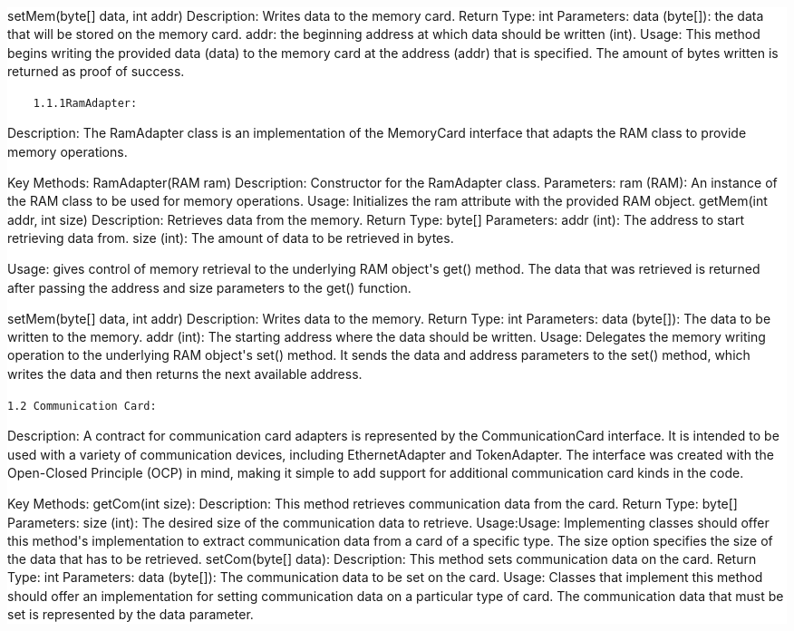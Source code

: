setMem(byte[] data, int addr)
Description: Writes data to the memory card.
Return Type: int
Parameters:
data (byte[]): the data that will be stored on the memory card.
addr: the beginning address at which data should be written (int).
Usage: This method begins writing the provided data (data) to the memory card at the address (addr) that is specified. The amount of bytes written is returned as proof of success.

        1.1.1RamAdapter:
Description:
The RamAdapter class is an implementation of the MemoryCard interface that adapts the RAM class to provide memory operations.

Key Methods:
RamAdapter(RAM ram)
Description: Constructor for the RamAdapter class.
Parameters:
ram (RAM): An instance of the RAM class to be used for memory operations.
Usage: Initializes the ram attribute with the provided RAM object.
getMem(int addr, int size)
Description: Retrieves data from the memory.
Return Type: byte[]
Parameters:
addr (int): The address to start retrieving data from.
size (int): The amount of data to be retrieved in bytes.

Usage: gives control of memory retrieval to the underlying RAM object's get() method. The data that was retrieved is returned after passing the address and size parameters to the get() function.

setMem(byte[] data, int addr)
Description: Writes data to the memory.
Return Type: int
Parameters:
data (byte[]): The data to be written to the memory.
addr (int): The starting address where the data should be written.
Usage: Delegates the memory writing operation to the underlying RAM object's set() method. It sends the data and address parameters to the set() method, which writes the data and then returns the next available address.


    1.2 Communication Card:
Description:
A contract for communication card adapters is represented by the CommunicationCard interface. It is intended to be used with a variety of communication devices, including EthernetAdapter and TokenAdapter. The interface was created with the Open-Closed Principle (OCP) in mind, making it simple to add support for additional communication card kinds in the code.

Key Methods:
getCom(int size):
Description: This method retrieves communication data from the card.
Return Type: byte[]
Parameters:
size (int): The desired size of the communication data to retrieve.
Usage:Usage: Implementing classes should offer this method's implementation to extract communication data from a card of a specific type. The size option specifies the size of the data that has to be retrieved.
setCom(byte[] data):
Description: This method sets communication data on the card.
Return Type: int
Parameters:
data (byte[]): The communication data to be set on the card.
Usage: Classes that implement this method should offer an implementation for setting communication data on a particular type of card. The communication data that must be set is represented by the data parameter.
